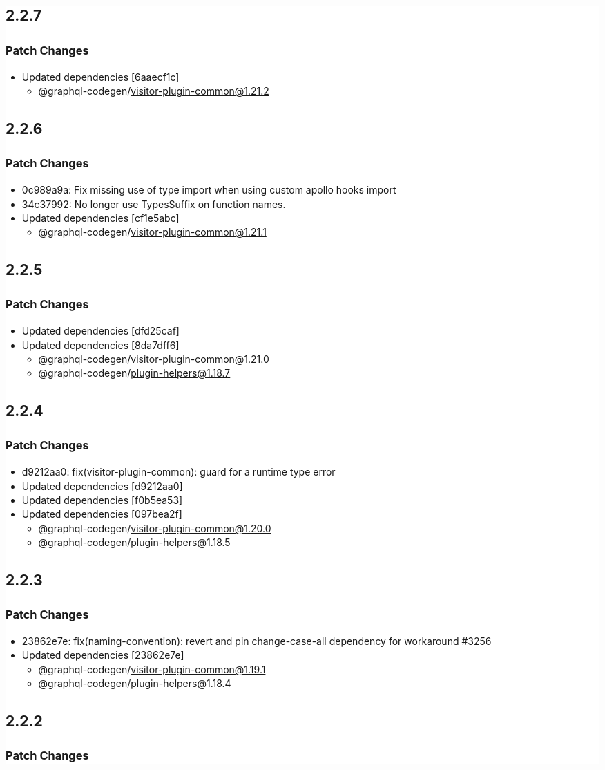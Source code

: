 ## 2.2.7

### Patch Changes

- Updated dependencies [6aaecf1c]
  - @graphql-codegen/visitor-plugin-common@1.21.2

## 2.2.6

### Patch Changes

- 0c989a9a: Fix missing use of type import when using custom apollo hooks import
- 34c37992: No longer use TypesSuffix on function names.
- Updated dependencies [cf1e5abc]
  - @graphql-codegen/visitor-plugin-common@1.21.1

## 2.2.5

### Patch Changes

- Updated dependencies [dfd25caf]
- Updated dependencies [8da7dff6]
  - @graphql-codegen/visitor-plugin-common@1.21.0
  - @graphql-codegen/plugin-helpers@1.18.7

## 2.2.4

### Patch Changes

- d9212aa0: fix(visitor-plugin-common): guard for a runtime type error
- Updated dependencies [d9212aa0]
- Updated dependencies [f0b5ea53]
- Updated dependencies [097bea2f]
  - @graphql-codegen/visitor-plugin-common@1.20.0
  - @graphql-codegen/plugin-helpers@1.18.5

## 2.2.3

### Patch Changes

- 23862e7e: fix(naming-convention): revert and pin change-case-all dependency for workaround #3256
- Updated dependencies [23862e7e]
  - @graphql-codegen/visitor-plugin-common@1.19.1
  - @graphql-codegen/plugin-helpers@1.18.4

## 2.2.2

### Patch Changes
